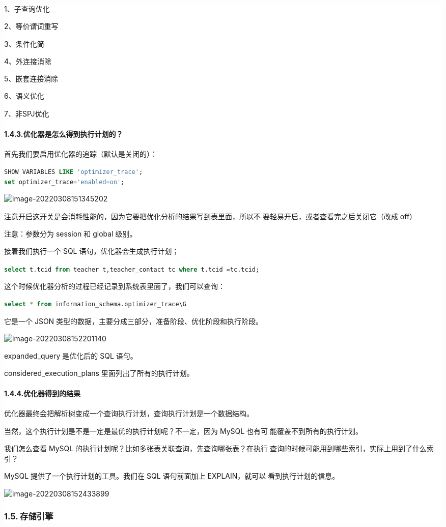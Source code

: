 1、子查询优化

2、等价谓词重写

3、条件化简

4、外连接消除

5、嵌套连接消除

6、语义优化

7、非SPJ优化

#### 1.4.3.优化器是怎么得到执行计划的？

首先我们要启用优化器的追踪（默认是关闭的）：

```sql
SHOW VARIABLES LIKE 'optimizer_trace';
set optimizer_trace='enabled=on';
```

![image-20220308151345202](https://new-blog-1251602255.cos.ap-shanghai.myqcloud.com/img/image-20220308151345202.png)

注意开启这开关是会消耗性能的，因为它要把优化分析的结果写到表里面，所以不 要轻易开启，或者查看完之后关闭它（改成 off）

注意：参数分为 session 和 global 级别。 

接着我们执行一个 SQL 语句，优化器会生成执行计划；

```sql
select t.tcid from teacher t,teacher_contact tc where t.tcid =tc.tcid;
```

这个时候优化器分析的过程已经记录到系统表里面了，我们可以查询：

```sql
select * from information_schema.optimizer_trace\G
```

它是一个 JSON 类型的数据，主要分成三部分，准备阶段、优化阶段和执行阶段。

![image-20220308152201140](https://new-blog-1251602255.cos.ap-shanghai.myqcloud.com/img/image-20220308152201140.png)

expanded_query 是优化后的 SQL 语句。 

considered_execution_plans 里面列出了所有的执行计划。

#### 1.4.4.优化器得到的结果

优化器最终会把解析树变成一个查询执行计划，查询执行计划是一个数据结构。 

当然，这个执行计划是不是一定是最优的执行计划呢？不一定，因为 MySQL 也有可 能覆盖不到所有的执行计划。 

我们怎么查看 MySQL 的执行计划呢？比如多张表关联查询，先查询哪张表？在执行 查询的时候可能用到哪些索引，实际上用到了什么索引？ 

MySQL 提供了一个执行计划的工具。我们在 SQL 语句前面加上 EXPLAIN，就可以 看到执行计划的信息。

![image-20220308152433899](https://new-blog-1251602255.cos.ap-shanghai.myqcloud.com/img/image-20220308152433899.png)

### 1.5. 存储引擎
